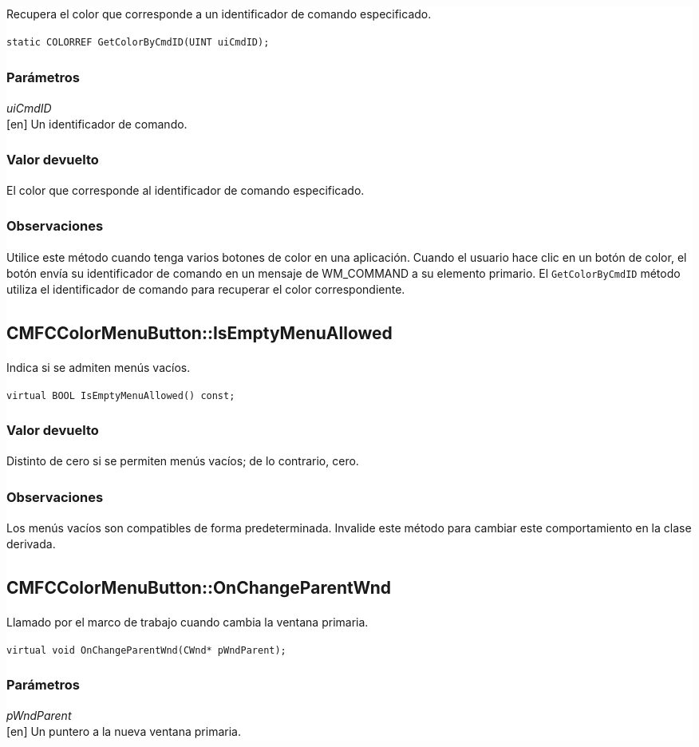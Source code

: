 Recupera el color que corresponde a un identificador de comando especificado.

```
static COLORREF GetColorByCmdID(UINT uiCmdID);
```

### <a name="parameters"></a>Parámetros

*uiCmdID*<br/>
[en] Un identificador de comando.

### <a name="return-value"></a>Valor devuelto

El color que corresponde al identificador de comando especificado.

### <a name="remarks"></a>Observaciones

Utilice este método cuando tenga varios botones de color en una aplicación. Cuando el usuario hace clic en un botón de color, el botón envía su identificador de comando en un mensaje de WM_COMMAND a su elemento primario. El `GetColorByCmdID` método utiliza el identificador de comando para recuperar el color correspondiente.

## <a name="cmfccolormenubuttonisemptymenuallowed"></a><a name="isemptymenuallowed"></a>CMFCColorMenuButton::IsEmptyMenuAllowed

Indica si se admiten menús vacíos.

```
virtual BOOL IsEmptyMenuAllowed() const;
```

### <a name="return-value"></a>Valor devuelto

Distinto de cero si se permiten menús vacíos; de lo contrario, cero.

### <a name="remarks"></a>Observaciones

Los menús vacíos son compatibles de forma predeterminada. Invalide este método para cambiar este comportamiento en la clase derivada.

## <a name="cmfccolormenubuttononchangeparentwnd"></a><a name="onchangeparentwnd"></a>CMFCColorMenuButton::OnChangeParentWnd

Llamado por el marco de trabajo cuando cambia la ventana primaria.

```
virtual void OnChangeParentWnd(CWnd* pWndParent);
```

### <a name="parameters"></a>Parámetros

*pWndParent*<br/>
[en] Un puntero a la nueva ventana primaria.
